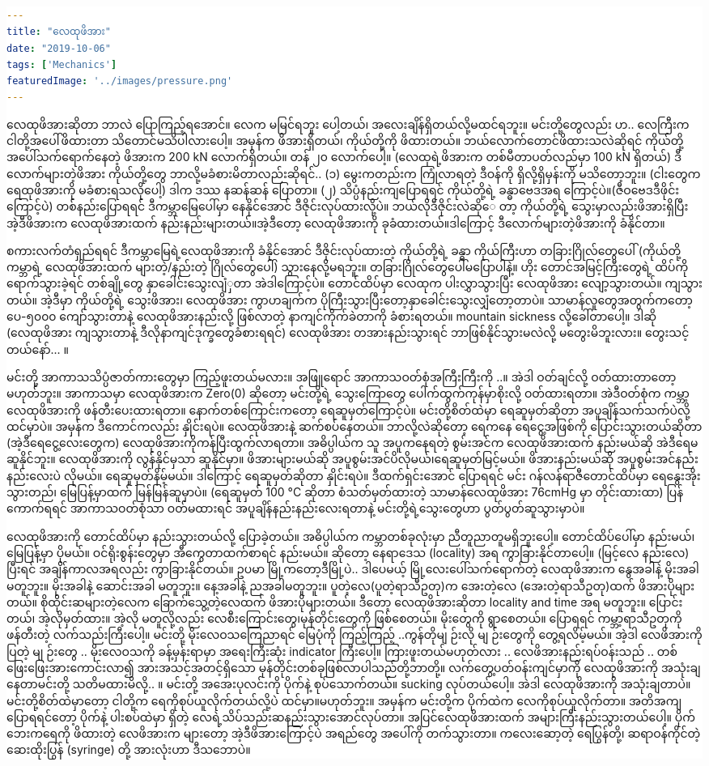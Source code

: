 ```yaml
---
title: "လေထုဖိအား"
date: "2019-10-06"
tags: ['Mechanics']
featuredImage: '../images/pressure.png'
---
```

လေထုဖိအားဆိုတာ ဘာလဲ ပြောကြည့်ရအောင်။ လေက မမြင်ရဘူး ပေါ့တယ်၊ အလေးချိန်ရှိတယ်လို့မထင်ရဘူး။ မင်းတို့တွေလည်း ဟ.. လေကြီးက ငါတို့အပေါ်ဖိထားတာ သိတောင်မသိပါလားပေါ့။ အမှန်က ဖိအားရှိတယ်၊ ကိုယ်တို့ကို ဖိထားတယ်။ ဘယ်လောက်တောင်ဖိထားသလဲဆိုရင် ကိုယ်တို့အပေါ်သက်ရောက်နေတဲ့ ဖိအားက 200 kN လောက်ရှိတယ်။ တန် ၂၀ လောက်ပေါ့။ (လေထုရဲ့ဖိအားက တစ်မီတာပတ်လည်မှာ 100 kN ရှိတယ်) ဒီလောက်များတဲ့ဖိအား ကိုယ်တို့တွေ ဘာလို့မခံစားမိတာလည်းဆိုရင်.. (၁) မွေးကတည်းက ကြုံလာရတဲ့ ဒီဝန်ကို ရှိလို့ရှိမှန်းကို မသိတော့ဘူး။ (ငါးတွေက ရေထုဖိအားကို မခံစားရသလိုပေါ့) ဒါက ဒဿ နဆန်ဆန် ပြောတာ။ (၂) သိပ္ပံနည်းကျပြောရရင် ကိုယ်တို့ရဲ့ ခန္ဓာဗေဒအရ ကြောင့်ပဲ။(ဇီဝဗေဒဒီဖိုင်းကြောင့်ပဲ) တစ်နည်းပြောရရင် ဒီကမ္ဘာမြေပေါ်မှာ နေနိုင်အောင် ဒီဇိုင်းလုပ်ထားလို့ပဲ။ ဘယ်လိုဒီဇိုင်းလဲဆိုေ တာ့ ကိုယ်တို့ရဲ့ သွေးမှာလည်းဖိအားရှိပြီး အဲ့ဒီဖိအားက လေထုဖိအားထက် နည်းနည်းများတယ်။အဲ့ဒီတော့ လေထုဖိအားကို ခုခံထားတယ်။ဒါကြောင့် ဒီလောက်များတဲ့ဖိအားကို ခံနိုင်တာ။

စကားလက်တံရှည်ရရင် ဒီကမ္ဘာမြေရဲ့လေထုဖိအားကို ခံနိုင်အောင် ဒီဇိုင်းလုပ်ထားတဲ့ ကိုယ်တို့ရဲ့ ခန္ဓာ ကိုယ်ကြီးဟာ တခြားဂြိုလ်တွေပေါ် (ကိုယ်တို့ကမ္ဘာရဲ့ လေထုဖိအားထက် များတဲ့/နည်းတဲ့ ဂြိုလ်တွေပေါ်) သွားနေလို့မရဘူး။ တခြားဂြိုလ်တွေပေါ်မပြောပါနဲ့။ ဟိုး တောင်အမြင့်ကြီးတွေရဲ့ ထိပ်ကို ရောက်သွားခဲ့ရင် တစ်ချို့တွေ နှာခေါင်းသွေးလျံှတာ အဲဒါကြောင့်ပဲ။ တောင်ထိပ်မှာ လေထုက ပါးလွှာသွားပြီး လေထုဖိအား လျော့သွားတယ်။ ကျသွားတယ်။ အဲ့ဒီမှာ ကိုယ်တို့ရဲ့ သွေးဖိအား၊ လေထုဖိအား ကွာဟချက်က ပိုကြီးသွားပြီးတော့နှာခေါင်းသွေးလျှံတော့တာပဲ။ သာမာန်လူတွေအတွက်ကတော့ ပေ-၅၀၀၀ ကျော်သွားတာနဲ့ လေထုဖိအားနည်းလို့ ဖြစ်လာတဲ့ နာကျင်ကိုက်ခဲတာကို ခံစားရတယ်။ mountain sickness လို့ခေါ်တာပေါ့။ ဒါဆို (လေထုဖိအား ကျသွားတာနဲ့ ဒီလိုနာကျင်ဒုက္ခတွေခံစားရရင်) လေထုဖိအား တအားနည်းသွားရင် ဘာဖြစ်နိုင်သွားမလဲလို့ မတွေးမိဘူးလား။ တွေးသင့်တယ်နော်... ။

မင်းတို့ အာကာသသိပ္ပံဇာတ်ကားတွေမှာ ကြည့်ဖူးတယ်မလား။ အဖြူရောင် အာကာသဝတ်စုံအကြီးကြီးကို ..။ အဲဒါ ဝတ်ချင်လို့ ဝတ်ထားတာတော့မဟုတ်ဘူး။ အာကာသမှာ လေထုဖိအားက Zero(0) ဆိုတော့ မင်းတို့ရဲ့ သွေးကြောတွေ ပေါက်ထွက်ကုန်မှာစိုးလို့ ဝတ်ထားရတာ။ အဲဒီဝတ်စုံက ကမ္ဘာ့လေထုဖိအားကို ဖန်တီးပေးထားရတာ။ နောက်တစ်ကြောင်းကတော့ ရေဆူမှတ်ကြောင့်ပဲ။ မင်းတို့စိတ်ထဲမှာ ရေဆူမှတ်ဆိုတာ အပူချိန်သက်သက်ပဲလို့ ထင်မှာပဲ။ အမှန်က ဒီကောင်ကလည်း နှိုင်းရပဲ။ လေထုဖိအားနဲ့ ဆက်စပ်နေတယ်။ ဘာလို့လဲဆိုတော့ ရေကနေ ရေငွေ့အဖြစ်ကို ပြောင်းသွားတယ်ဆိုတာ (အဲ့ဒီရေငွေ့လေးတွေက) လေထုဖိအားကိုကန်ပြီးထွက်လာရတာ။ အဓိပ္ပါယ်က သူ အပူကနေရတဲ့ စွမ်းအင်က လေထုဖိအားထက် နည်းမယ်ဆို အဲဒီရေမဆူနိုင်ဘူး။ လေထုဖိအားကို လွန်နိုင်မှသာ ဆူနိုင်မှာ။ ဖိအားများမယ်ဆို အပူစွမ်းအင်ပိလိုမယ်၊ရေဆူမှတ်မြင့်မယ်။ ဖိအားနည်းမယ်ဆို အပူစွမ်းအင်နည်းနည်းလေးပဲ လိုမယ်။ ရေဆူမှတ်နိမ့်မယ်။ ဒါကြောင့် ရေဆူမှတ်ဆိုတာ နှိုင်းရပဲ။ ဒီထက်ရှင်းအောင် ပြောရရင် မင်း ဂန်လန်ရာဇီတောင်ထိပ်မှာ ရေနွေးအိုးသွားတည်၊ မြေပြန့်မှာထက် မြန်မြန်ဆူမှာပဲ။ (ရေဆူမှတ် 100 °C ဆိုတာ စံသတ်မှတ်ထားတဲ့ သာမာန်လေထုဖိအား 76cmHg မှာ တိုင်းထားထာ) ပြန်ကောက်ရရင် အာကာသဝတ်စုံသာ ဝတ်မထားရင် အပူချိန်နည်းနည်းလေးရတာနဲ့ မင်းတို့ရဲ့သွေးတွေဟာ ပွတ်ပွတ်ဆူသွားမှာပဲ။

လေထုဖိအားကို တောင်ထိပ်မှာ နည်းသွားတယ်လို့ ပြောခဲ့တယ်။ အဓိပ္ပါယ်က ကမ္ဘာတစ်ခုလုံးမှာ ညီတူညာတူမရှိဘူးပေါ့။ တောင်ထိပ်ပေါ်မှာ နည်းမယ်၊ မြေပြန့်မှာ ပိုမယ်။ ဝင်ရိုးစွန်းတွေမှာ အီကွေတာထက်စာရင် နည်းမယ်။ ဆိုတော့ နေရာဒေသ (locality) အရ ကွာခြားနိုင်တာပေါ့။ (မြင့်လေ နည်းလေ) ပြီးရင် အချိန်ကာလအရလည်း ကွာခြားနိုင်တယ်။ ဥပမာ မြို့ကတော့ဒီမြို့ပဲ.. ဒါပေမယ့် မြို့လေးပေါ်သက်ရောက်တဲ့ လေထုဖိအားက နွေအခါနဲ့ မိုးအခါ မတူဘူး။ မိုးအခါနဲ့ ဆောင်းအခါ မတူဘူး။ နေ့အခါနဲ့ ညအခါမတူဘူး။ ပူတဲ့လေ(ပူတဲ့ရာသီဥတု)က အေးတဲ့လေ (အေးတဲ့ရာသီဥတု)ထက် ဖိအားပိုများတယ်။ စိုထိုင်းဆများတဲ့လေက ခြောက်သွေ့တဲ့လေထက် ဖိအားပိုများတယ်။ ဒီတော့ လေထုဖိအားဆိုတာ locality and time အရ မတူဘူး။ ပြောင်းတယ်၊ အဲ့လိုမှတ်ထား။ အဲ့လို မတူလို့လည်း လေစီးကြောင်းတွေ၊မုန်တိုင်းတွေကို ဖြစ်စေတယ်။ မိုးတွေကို ရွာစေတယ်။ ပြောရရင် ကမ္ဘာ့ရာသီဥတုကို ဖန်တီးတဲ့ လက်သည်းကြီးပေါ့။ မင်းတို့ မိုးလေဝသကြေညာရင် မြေပုံကို ကြည့်ကြည့် ..ကွန်တိုမျ ဉ်းလို မျ ဉ်းတွေကို တွေ့ရလိမ့်မယ်။ အဲ့ဒါ လေဖိအားကို ပြတဲ့ မျ ဉ်းတွေ .. မိုးလေဝသကို ခန့်မှန်းရာမှာ အရေးကြီးဆုံး indicator ကြီးပေါ့။ ကြားဖူးတယ်မဟုတ်လား .. လေဖိအားနည်းရပ်ဝန်းသည် .. တစ်ဖြေးဖြေးအားကောင်းလာ၍ အားအသင့်အတင့်ရှိသော မုန်တိုင်းတစ်ခုဖြစ်လာပါသည်တို့ဘာတို့။ လက်တွေ့ပတ်ဝန်းကျင်မှာကို လေထုဖိအားကို အသုံးချနေတာမင်းတို့ သတိမထားမိလို့.. ။ မင်းတို့ အအေးပုလင်းကို ပိုက်နဲ့ စုပ်သောက်တယ်။ sucking လုပ်တယ်ပေါ့။ အဲဒါ လေထုဖိအားကို အသုံးချတာပဲ။ မင်းတို့စိတ်ထဲမှာတော့ ငါတို့က ရေကိုစုပ်ယူလိုက်တယ်လို့ပဲ ထင်မှာ။မဟုတ်ဘူး။ အမှန်က မင်းတို့က ပိုက်ထဲက လေကိုစုပ်ယူလိုက်တာ။ အတိအကျပြောရရင်တော့ ပိုက်နဲ့ ပါးစပ်ထဲမှာ ရှိတဲ့ လေရဲ့သိပ်သည်းဆနည်းသွားအောင်လုပ်တာ။ အပြင်လေထုဖိအားထက် အများကြီးနည်းသွားတယ်ပေါ့။ ပိုက်ဘေးကရေကို ဖိထားတဲ့ လေဖိအားက များတော့ အဲ့ဒီဖိအားကြောင့်ပဲ အရည်တွေ အပေါ်ကို တက်သွားတာ။ ကလေးဆော့တဲ့ ရေပြွန်တို့၊ ဆရာဝန်ကိုင်တဲ့ ဆေးထိုးပြွန် (syringe) တို့ အားလုံးဟာ ဒီသဘောပဲ။
